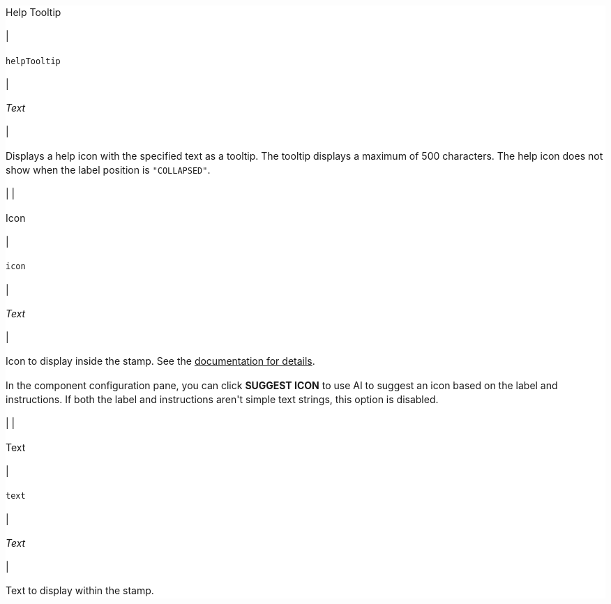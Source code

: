 Help Tooltip

 |

`helpTooltip`

 |

_Text_

 |

Displays a help icon with the specified text as a tooltip. The tooltip displays a maximum of 500 characters. The help icon does not show when the label position is `"COLLAPSED"`.

 |
|

Icon

 |

`icon`

 |

_Text_

 |

Icon to display inside the stamp. See the [documentation for details](sail/ux-styled-icons.html).

In the component configuration pane, you can click **SUGGEST ICON** to use AI to suggest an icon based on the label and instructions. If both the label and instructions aren't simple text strings, this option is disabled.

 |
|

Text

 |

`text`

 |

_Text_

 |

Text to display within the stamp.
